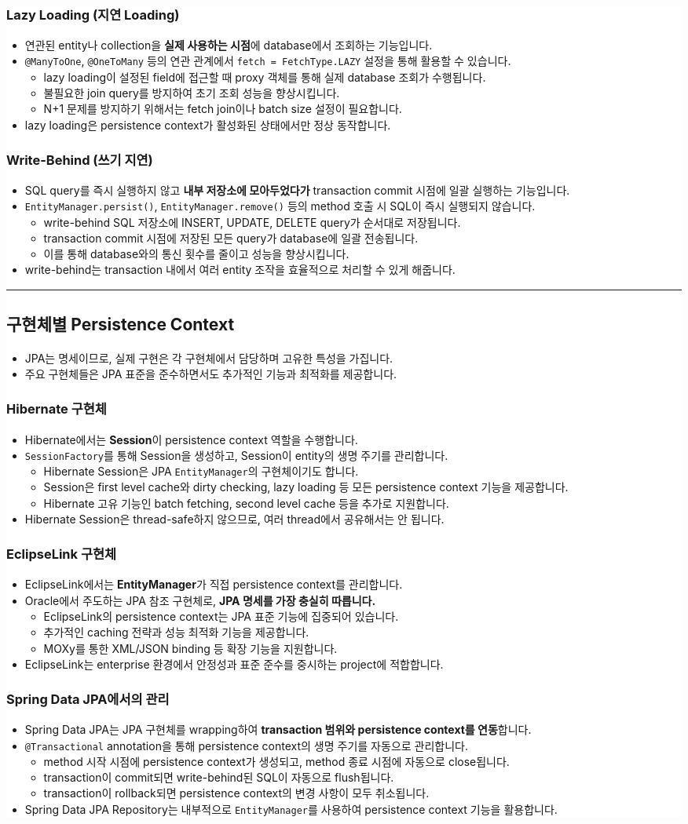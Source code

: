 
### Lazy Loading (지연 Loading)

- 연관된 entity나 collection을 **실제 사용하는 시점**에 database에서 조회하는 기능입니다.
- `@ManyToOne`, `@OneToMany` 등의 연관 관계에서 `fetch = FetchType.LAZY` 설정을 통해 활용할 수 있습니다.
    - lazy loading이 설정된 field에 접근할 때 proxy 객체를 통해 실제 database 조회가 수행됩니다.
    - 불필요한 join query를 방지하여 초기 조회 성능을 향상시킵니다.
    - N+1 문제를 방지하기 위해서는 fetch join이나 batch size 설정이 필요합니다.
- lazy loading은 persistence context가 활성화된 상태에서만 정상 동작합니다.


### Write-Behind (쓰기 지연)

- SQL query를 즉시 실행하지 않고 **내부 저장소에 모아두었다가** transaction commit 시점에 일괄 실행하는 기능입니다.
- `EntityManager.persist()`, `EntityManager.remove()` 등의 method 호출 시 SQL이 즉시 실행되지 않습니다.
    - write-behind SQL 저장소에 INSERT, UPDATE, DELETE query가 순서대로 저장됩니다.
    - transaction commit 시점에 저장된 모든 query가 database에 일괄 전송됩니다.
    - 이를 통해 database와의 통신 횟수를 줄이고 성능을 향상시킵니다.
- write-behind는 transaction 내에서 여러 entity 조작을 효율적으로 처리할 수 있게 해줍니다.


---


## 구현체별 Persistence Context

- JPA는 명세이므로, 실제 구현은 각 구현체에서 담당하며 고유한 특성을 가집니다.
- 주요 구현체들은 JPA 표준을 준수하면서도 추가적인 기능과 최적화를 제공합니다.


### Hibernate 구현체

- Hibernate에서는 **Session**이 persistence context 역할을 수행합니다.
- `SessionFactory`를 통해 Session을 생성하고, Session이 entity의 생명 주기를 관리합니다.
    - Hibernate Session은 JPA `EntityManager`의 구현체이기도 합니다.
    - Session은 first level cache와 dirty checking, lazy loading 등 모든 persistence context 기능을 제공합니다.
    - Hibernate 고유 기능인 batch fetching, second level cache 등을 추가로 지원합니다.
- Hibernate Session은 thread-safe하지 않으므로, 여러 thread에서 공유해서는 안 됩니다.


### EclipseLink 구현체

- EclipseLink에서는 **EntityManager**가 직접 persistence context를 관리합니다.
- Oracle에서 주도하는 JPA 참조 구현체로, **JPA 명세를 가장 충실히 따릅니다.**
    - EclipseLink의 persistence context는 JPA 표준 기능에 집중되어 있습니다.
    - 추가적인 caching 전략과 성능 최적화 기능을 제공합니다.
    - MOXy를 통한 XML/JSON binding 등 확장 기능을 지원합니다.
- EclipseLink는 enterprise 환경에서 안정성과 표준 준수를 중시하는 project에 적합합니다.


### Spring Data JPA에서의 관리

- Spring Data JPA는 JPA 구현체를 wrapping하여 **transaction 범위와 persistence context를 연동**합니다.
- `@Transactional` annotation을 통해 persistence context의 생명 주기를 자동으로 관리합니다.
    - method 시작 시점에 persistence context가 생성되고, method 종료 시점에 자동으로 close됩니다.
    - transaction이 commit되면 write-behind된 SQL이 자동으로 flush됩니다.
    - transaction이 rollback되면 persistence context의 변경 사항이 모두 취소됩니다.
- Spring Data JPA Repository는 내부적으로 `EntityManager`를 사용하여 persistence context 기능을 활용합니다.
